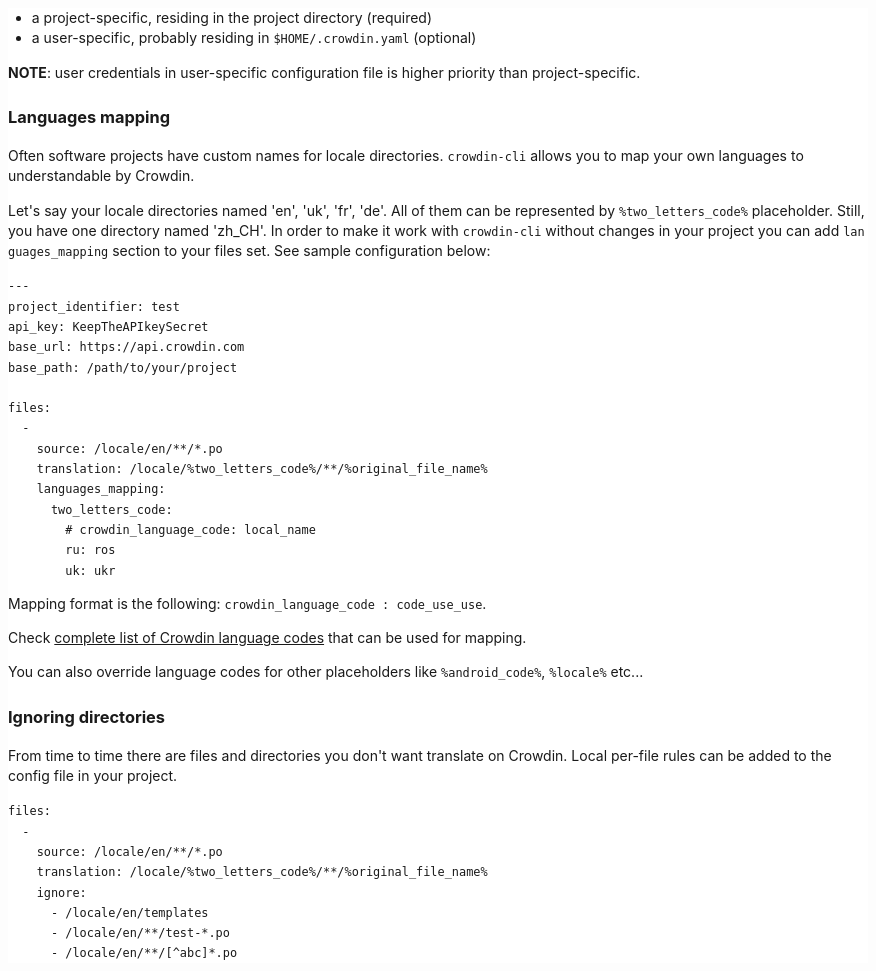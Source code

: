 * a project-specific, residing in the project directory (required)
* a user-specific, probably residing in `$HOME/.crowdin.yaml` (optional)

**NOTE**: user credentials in user-specific configuration file is higher priority than project-specific.

### Languages mapping

Often software projects have custom names for locale directories. `crowdin-cli` allows you to map your own languages to understandable by Crowdin.

Let's say your locale directories named 'en', 'uk', 'fr', 'de'. All of them can be represented by `%two_letters_code%` placeholder. Still, you have one directory named 'zh_CH'. In order to make it work with `crowdin-cli` without changes in your project you can add `languages_mapping` section to your files set. See sample configuration below:

```
---
project_identifier: test
api_key: KeepTheAPIkeySecret
base_url: https://api.crowdin.com
base_path: /path/to/your/project

files:
  -
    source: /locale/en/**/*.po
    translation: /locale/%two_letters_code%/**/%original_file_name%
    languages_mapping:
      two_letters_code:
        # crowdin_language_code: local_name
        ru: ros
        uk: ukr
```
Mapping format is the following: `crowdin_language_code : code_use_use`.

Check [complete list of Crowdin language codes](http://crowdin.com/page/api/language-codes) that can be used for mapping.

You can also override language codes for other placeholders like `%android_code%`, `%locale%` etc...

### Ignoring directories

From time to time there are files and directories you don't want translate on Crowdin.
Local per-file rules can be added to the config file in your project.

```
files:
  -
    source: /locale/en/**/*.po
    translation: /locale/%two_letters_code%/**/%original_file_name%
    ignore:
      - /locale/en/templates
      - /locale/en/**/test-*.po
      - /locale/en/**/[^abc]*.po

```
